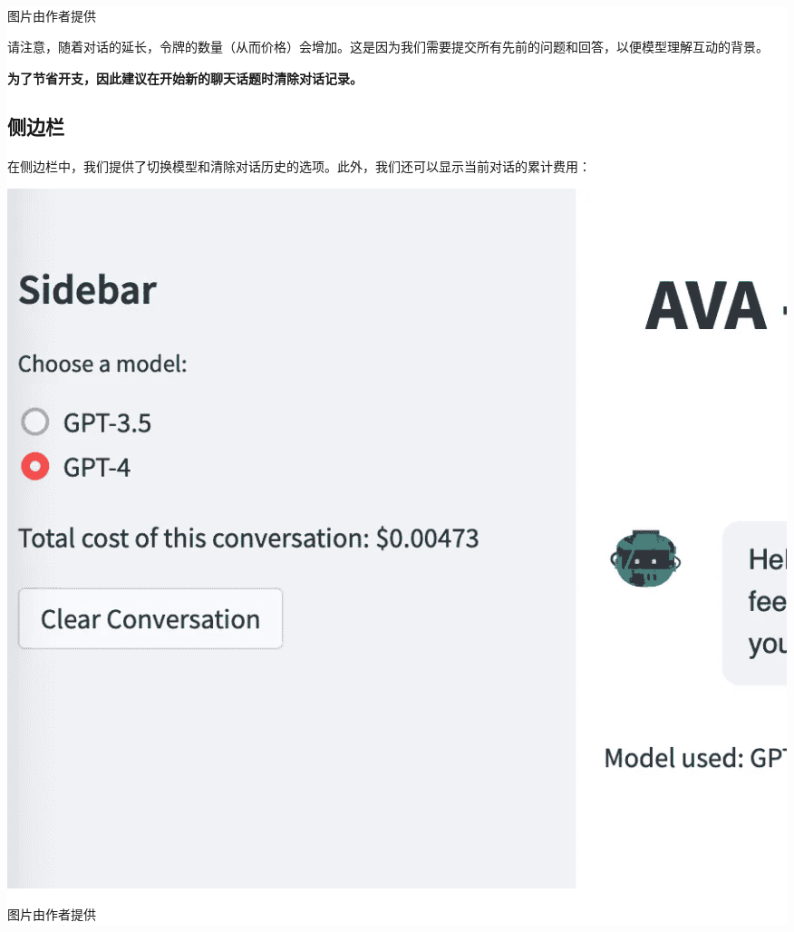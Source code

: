 图片由作者提供

请注意，随着对话的延长，令牌的数量（从而价格）会增加。这是因为我们需要提交所有先前的问题和回答，以便模型理解互动的背景。

**为了节省开支，因此建议在开始新的聊天话题时清除对话记录。**

## 侧边栏

在侧边栏中，我们提供了切换模型和清除对话历史的选项。此外，我们还可以显示当前对话的累计费用：

![](img/0ce1e9f10bf9e0dfc0a7e72c293bf947.png)

图片由作者提供
